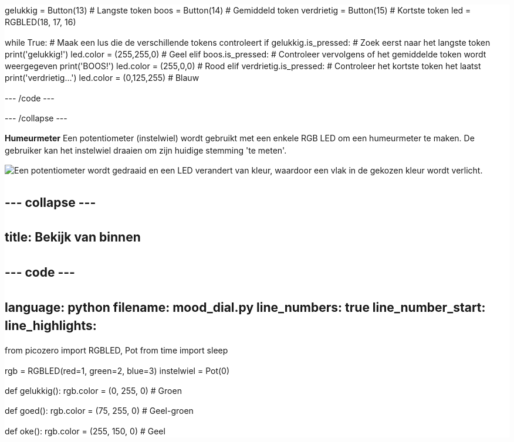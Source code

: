 
gelukkig = Button(13) # Langste token
boos = Button(14) # Gemiddeld token
verdrietig = Button(15) # Kortste token
led = RGBLED(18, 17, 16)


while True: # Maak een lus die de verschillende tokens controleert
    if gelukkig.is_pressed: # Zoek eerst naar het langste token
        print('gelukkig!')
        led.color = (255,255,0) # Geel
    elif boos.is_pressed: # Controleer vervolgens of het gemiddelde token wordt weergegeven
        print('BOOS!')
        led.color = (255,0,0) # Rood
    elif verdrietig.is_pressed: # Controleer het kortste token het laatst
        print('verdrietig...')
        led.color = (0,125,255) # Blauw

--- /code ---

--- /collapse ---

**Humeurmeter**
Een potentiometer (instelwiel) wordt gebruikt met een enkele RGB LED om een humeurmeter te maken. De gebruiker kan het instelwiel draaien om zijn huidige stemming 'te meten'.

![Een potentiometer wordt gedraaid en een LED verandert van kleur, waardoor een vlak in de gekozen kleur wordt verlicht.](images/mood-dial.gif)

--- collapse ---
---
title: Bekijk van binnen
---
--- code ---
---
language: python
filename: mood_dial.py
line_numbers: true
line_number_start: 
line_highlights: 
---

from picozero import RGBLED, Pot
from time import sleep

rgb = RGBLED(red=1, green=2, blue=3)
instelwiel = Pot(0)

def gelukkig():
    rgb.color = (0, 255, 0) # Groen

def goed():
    rgb.color = (75, 255, 0) # Geel-groen

def oke():
    rgb.color = (255, 150, 0) # Geel
